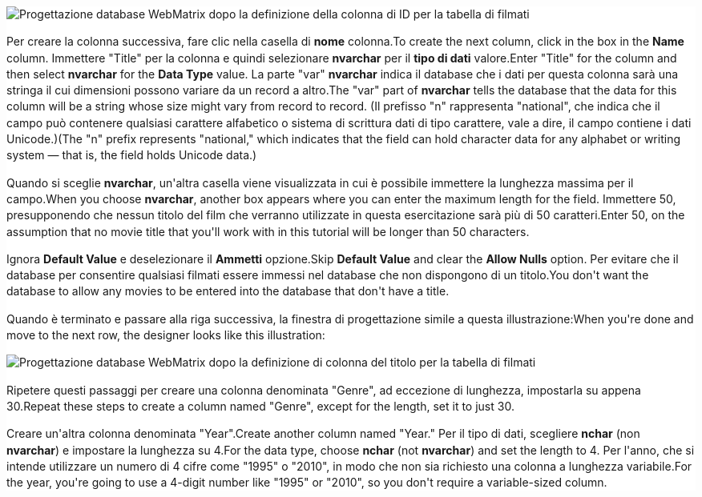 ![Progettazione database WebMatrix dopo la definizione della colonna di ID per la tabella di filmati](displaying-data/_static/image7.png)

<span data-ttu-id="39490-178">Per creare la colonna successiva, fare clic nella casella di **nome** colonna.</span><span class="sxs-lookup"><span data-stu-id="39490-178">To create the next column, click in the box in the **Name** column.</span></span> <span data-ttu-id="39490-179">Immettere "Title" per la colonna e quindi selezionare **nvarchar** per il **tipo di dati** valore.</span><span class="sxs-lookup"><span data-stu-id="39490-179">Enter "Title" for the column and then select **nvarchar** for the **Data Type** value.</span></span> <span data-ttu-id="39490-180">La parte "var" **nvarchar** indica il database che i dati per questa colonna sarà una stringa il cui dimensioni possono variare da un record a altro.</span><span class="sxs-lookup"><span data-stu-id="39490-180">The "var" part of **nvarchar** tells the database that the data for this column will be a string whose size might vary from record to record.</span></span> <span data-ttu-id="39490-181">(Il prefisso "n" rappresenta "national", che indica che il campo può contenere qualsiasi carattere alfabetico o sistema di scrittura dati di tipo carattere, vale a dire, il campo contiene i dati Unicode.)</span><span class="sxs-lookup"><span data-stu-id="39490-181">(The "n" prefix represents "national," which indicates that the field can hold character data for any alphabet or writing system — that is, the field holds Unicode data.)</span></span>

<span data-ttu-id="39490-182">Quando si sceglie **nvarchar**, un'altra casella viene visualizzata in cui è possibile immettere la lunghezza massima per il campo.</span><span class="sxs-lookup"><span data-stu-id="39490-182">When you choose **nvarchar**, another box appears where you can enter the maximum length for the field.</span></span> <span data-ttu-id="39490-183">Immettere 50, presupponendo che nessun titolo del film che verranno utilizzate in questa esercitazione sarà più di 50 caratteri.</span><span class="sxs-lookup"><span data-stu-id="39490-183">Enter 50, on the assumption that no movie title that you'll work with in this tutorial will be longer than 50 characters.</span></span>

<span data-ttu-id="39490-184">Ignora **Default Value** e deselezionare il **Ammetti** opzione.</span><span class="sxs-lookup"><span data-stu-id="39490-184">Skip **Default Value** and clear the **Allow Nulls** option.</span></span> <span data-ttu-id="39490-185">Per evitare che il database per consentire qualsiasi filmati essere immessi nel database che non dispongono di un titolo.</span><span class="sxs-lookup"><span data-stu-id="39490-185">You don't want the database to allow any movies to be entered into the database that don't have a title.</span></span>

<span data-ttu-id="39490-186">Quando è terminato e passare alla riga successiva, la finestra di progettazione simile a questa illustrazione:</span><span class="sxs-lookup"><span data-stu-id="39490-186">When you're done and move to the next row, the designer looks like this illustration:</span></span>

![Progettazione database WebMatrix dopo la definizione di colonna del titolo per la tabella di filmati](displaying-data/_static/image8.png)

<span data-ttu-id="39490-188">Ripetere questi passaggi per creare una colonna denominata "Genre", ad eccezione di lunghezza, impostarla su appena 30.</span><span class="sxs-lookup"><span data-stu-id="39490-188">Repeat these steps to create a column named "Genre", except for the length, set it to just 30.</span></span>

<span data-ttu-id="39490-189">Creare un'altra colonna denominata "Year".</span><span class="sxs-lookup"><span data-stu-id="39490-189">Create another column named "Year."</span></span> <span data-ttu-id="39490-190">Per il tipo di dati, scegliere **nchar** (non **nvarchar**) e impostare la lunghezza su 4.</span><span class="sxs-lookup"><span data-stu-id="39490-190">For the data type, choose **nchar** (not **nvarchar**) and set the length to 4.</span></span> <span data-ttu-id="39490-191">Per l'anno, che si intende utilizzare un numero di 4 cifre come "1995" o "2010", in modo che non sia richiesto una colonna a lunghezza variabile.</span><span class="sxs-lookup"><span data-stu-id="39490-191">For the year, you're going to use a 4-digit number like "1995" or "2010", so you don't require a variable-sized column.</span></span>
